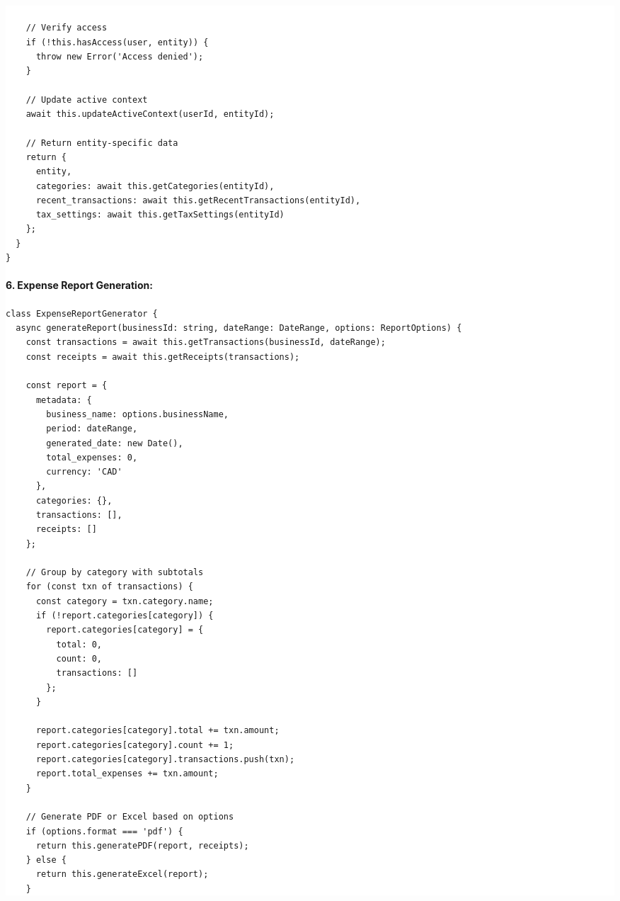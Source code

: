 ```
    
    // Verify access
    if (!this.hasAccess(user, entity)) {
      throw new Error('Access denied');
    }
    
    // Update active context
    await this.updateActiveContext(userId, entityId);
    
    // Return entity-specific data
    return {
      entity,
      categories: await this.getCategories(entityId),
      recent_transactions: await this.getRecentTransactions(entityId),
      tax_settings: await this.getTaxSettings(entityId)
    };
  }
}
```

#### 6. Expense Report Generation:
```
class ExpenseReportGenerator {
  async generateReport(businessId: string, dateRange: DateRange, options: ReportOptions) {
    const transactions = await this.getTransactions(businessId, dateRange);
    const receipts = await this.getReceipts(transactions);
    
    const report = {
      metadata: {
        business_name: options.businessName,
        period: dateRange,
        generated_date: new Date(),
        total_expenses: 0,
        currency: 'CAD'
      },
      categories: {},
      transactions: [],
      receipts: []
    };
    
    // Group by category with subtotals
    for (const txn of transactions) {
      const category = txn.category.name;
      if (!report.categories[category]) {
        report.categories[category] = {
          total: 0,
          count: 0,
          transactions: []
        };
      }
      
      report.categories[category].total += txn.amount;
      report.categories[category].count += 1;
      report.categories[category].transactions.push(txn);
      report.total_expenses += txn.amount;
    }
    
    // Generate PDF or Excel based on options
    if (options.format === 'pdf') {
      return this.generatePDF(report, receipts);
    } else {
      return this.generateExcel(report);
    }
```